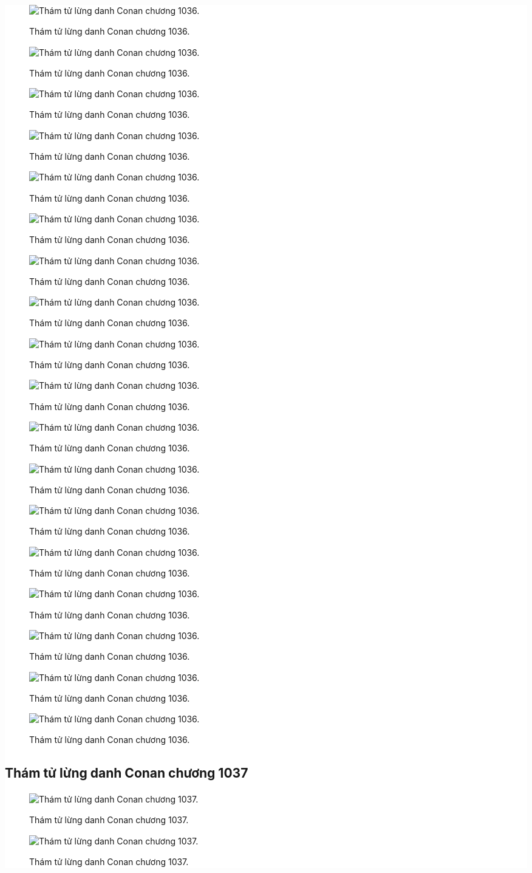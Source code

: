 <figure><img src="https://banmaixanh.vercel.app/manga/gosho-aoyama/tham-tu-lung-danh-conan/1036-01.jpg" alt="Thám tử lừng danh Conan chương 1036." title="Thám tử lừng danh Conan chương 1036." height=100% width=100%><figcaption><p>Thám tử lừng danh Conan chương 1036.</p></figcaption></figure>

<figure><img src="https://banmaixanh.vercel.app/manga/gosho-aoyama/tham-tu-lung-danh-conan/1036-02.jpg" alt="Thám tử lừng danh Conan chương 1036." title="Thám tử lừng danh Conan chương 1036." height=100% width=100%><figcaption><p>Thám tử lừng danh Conan chương 1036.</p></figcaption></figure>

<figure><img src="https://banmaixanh.vercel.app/manga/gosho-aoyama/tham-tu-lung-danh-conan/1036-03.jpg" alt="Thám tử lừng danh Conan chương 1036." title="Thám tử lừng danh Conan chương 1036." height=100% width=100%><figcaption><p>Thám tử lừng danh Conan chương 1036.</p></figcaption></figure>

<figure><img src="https://banmaixanh.vercel.app/manga/gosho-aoyama/tham-tu-lung-danh-conan/1036-04.jpg" alt="Thám tử lừng danh Conan chương 1036." title="Thám tử lừng danh Conan chương 1036." height=100% width=100%><figcaption><p>Thám tử lừng danh Conan chương 1036.</p></figcaption></figure>

<figure><img src="https://banmaixanh.vercel.app/manga/gosho-aoyama/tham-tu-lung-danh-conan/1036-05.jpg" alt="Thám tử lừng danh Conan chương 1036." title="Thám tử lừng danh Conan chương 1036." height=100% width=100%><figcaption><p>Thám tử lừng danh Conan chương 1036.</p></figcaption></figure>

<figure><img src="https://banmaixanh.vercel.app/manga/gosho-aoyama/tham-tu-lung-danh-conan/1036-06.jpg" alt="Thám tử lừng danh Conan chương 1036." title="Thám tử lừng danh Conan chương 1036." height=100% width=100%><figcaption><p>Thám tử lừng danh Conan chương 1036.</p></figcaption></figure>

<figure><img src="https://banmaixanh.vercel.app/manga/gosho-aoyama/tham-tu-lung-danh-conan/1036-07.jpg" alt="Thám tử lừng danh Conan chương 1036." title="Thám tử lừng danh Conan chương 1036." height=100% width=100%><figcaption><p>Thám tử lừng danh Conan chương 1036.</p></figcaption></figure>

<figure><img src="https://banmaixanh.vercel.app/manga/gosho-aoyama/tham-tu-lung-danh-conan/1036-08.jpg" alt="Thám tử lừng danh Conan chương 1036." title="Thám tử lừng danh Conan chương 1036." height=100% width=100%><figcaption><p>Thám tử lừng danh Conan chương 1036.</p></figcaption></figure>

<figure><img src="https://banmaixanh.vercel.app/manga/gosho-aoyama/tham-tu-lung-danh-conan/1036-09.jpg" alt="Thám tử lừng danh Conan chương 1036." title="Thám tử lừng danh Conan chương 1036." height=100% width=100%><figcaption><p>Thám tử lừng danh Conan chương 1036.</p></figcaption></figure>

<figure><img src="https://banmaixanh.vercel.app/manga/gosho-aoyama/tham-tu-lung-danh-conan/1036-10.jpg" alt="Thám tử lừng danh Conan chương 1036." title="Thám tử lừng danh Conan chương 1036." height=100% width=100%><figcaption><p>Thám tử lừng danh Conan chương 1036.</p></figcaption></figure>

<figure><img src="https://banmaixanh.vercel.app/manga/gosho-aoyama/tham-tu-lung-danh-conan/1036-11.jpg" alt="Thám tử lừng danh Conan chương 1036." title="Thám tử lừng danh Conan chương 1036." height=100% width=100%><figcaption><p>Thám tử lừng danh Conan chương 1036.</p></figcaption></figure>

<figure><img src="https://banmaixanh.vercel.app/manga/gosho-aoyama/tham-tu-lung-danh-conan/1036-12.jpg" alt="Thám tử lừng danh Conan chương 1036." title="Thám tử lừng danh Conan chương 1036." height=100% width=100%><figcaption><p>Thám tử lừng danh Conan chương 1036.</p></figcaption></figure>

<figure><img src="https://banmaixanh.vercel.app/manga/gosho-aoyama/tham-tu-lung-danh-conan/1036-13.jpg" alt="Thám tử lừng danh Conan chương 1036." title="Thám tử lừng danh Conan chương 1036." height=100% width=100%><figcaption><p>Thám tử lừng danh Conan chương 1036.</p></figcaption></figure>

<figure><img src="https://banmaixanh.vercel.app/manga/gosho-aoyama/tham-tu-lung-danh-conan/1036-14.jpg" alt="Thám tử lừng danh Conan chương 1036." title="Thám tử lừng danh Conan chương 1036." height=100% width=100%><figcaption><p>Thám tử lừng danh Conan chương 1036.</p></figcaption></figure>

<figure><img src="https://banmaixanh.vercel.app/manga/gosho-aoyama/tham-tu-lung-danh-conan/1036-15.jpg" alt="Thám tử lừng danh Conan chương 1036." title="Thám tử lừng danh Conan chương 1036." height=100% width=100%><figcaption><p>Thám tử lừng danh Conan chương 1036.</p></figcaption></figure>

<figure><img src="https://banmaixanh.vercel.app/manga/gosho-aoyama/tham-tu-lung-danh-conan/1036-16.jpg" alt="Thám tử lừng danh Conan chương 1036." title="Thám tử lừng danh Conan chương 1036." height=100% width=100%><figcaption><p>Thám tử lừng danh Conan chương 1036.</p></figcaption></figure>

<figure><img src="https://banmaixanh.vercel.app/manga/gosho-aoyama/tham-tu-lung-danh-conan/1036-17.jpg" alt="Thám tử lừng danh Conan chương 1036." title="Thám tử lừng danh Conan chương 1036." height=100% width=100%><figcaption><p>Thám tử lừng danh Conan chương 1036.</p></figcaption></figure>

<figure><img src="https://banmaixanh.vercel.app/manga/gosho-aoyama/tham-tu-lung-danh-conan/1036-18.jpg" alt="Thám tử lừng danh Conan chương 1036." title="Thám tử lừng danh Conan chương 1036." height=100% width=100%><figcaption><p>Thám tử lừng danh Conan chương 1036.</p></figcaption></figure>

## Thám tử lừng danh Conan chương 1037

<figure><img src="https://banmaixanh.vercel.app/manga/gosho-aoyama/tham-tu-lung-danh-conan/1037-01.jpg" alt="Thám tử lừng danh Conan chương 1037." title="Thám tử lừng danh Conan chương 1037." height=100% width=100%><figcaption><p>Thám tử lừng danh Conan chương 1037.</p></figcaption></figure>

<figure><img src="https://banmaixanh.vercel.app/manga/gosho-aoyama/tham-tu-lung-danh-conan/1037-02.jpg" alt="Thám tử lừng danh Conan chương 1037." title="Thám tử lừng danh Conan chương 1037." height=100% width=100%><figcaption><p>Thám tử lừng danh Conan chương 1037.</p></figcaption></figure>
